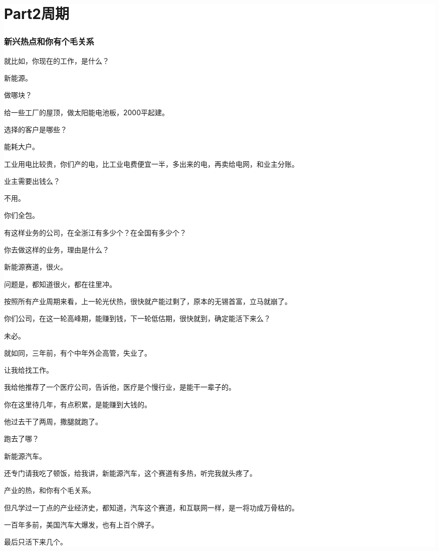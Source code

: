   

# Part2周期

### 新兴热点和你有个毛关系

就比如，你现在的工作，是什么？

新能源。  

做哪块？

给一些工厂的屋顶，做太阳能电池板，2000平起建。

选择的客户是哪些？  

能耗大户。

工业用电比较贵，你们产的电，比工业电费便宜一半，多出来的电，再卖给电网，和业主分账。  

业主需要出钱么？

不用。

你们全包。  

有这样业务的公司，在全浙江有多少个？在全国有多少个？

你去做这样的业务，理由是什么？

新能源赛道，很火。  

问题是，都知道很火，都在往里冲。  

按照所有产业周期来看，上一轮光伏热，很快就产能过剩了，原本的无锡首富，立马就崩了。

你们公司，在这一轮高峰期，能赚到钱，下一轮低估期，很快就到，确定能活下来么？  

未必。

就如同，三年前，有个中年外企高管，失业了。

让我给找工作。

我给他推荐了一个医疗公司，告诉他，医疗是个慢行业，是能干一辈子的。

你在这里待几年，有点积累，是能赚到大钱的。

他过去干了两周，撒腿就跑了。  

跑去了哪？

新能源汽车。

还专门请我吃了顿饭，给我讲，新能源汽车，这个赛道有多热，听完我就头疼了。  

产业的热，和你有个毛关系。

但凡学过一丁点的产业经济史，都知道，汽车这个赛道，和互联网一样，是一将功成万骨枯的。  

一百年多前，美国汽车大爆发，也有上百个牌子。

最后只活下来几个。
